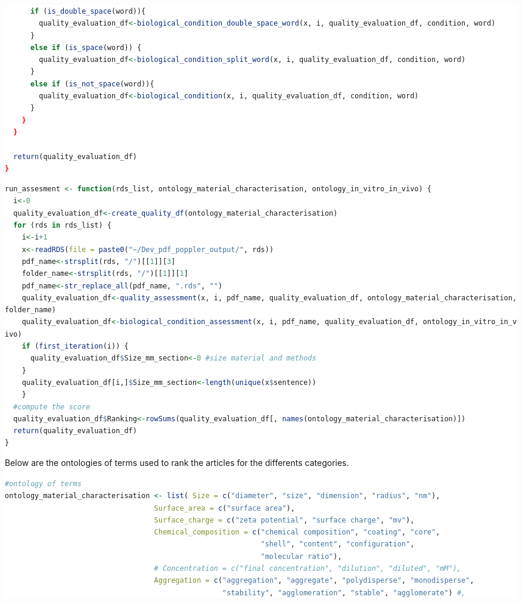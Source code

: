 ``` r
      if (is_double_space(word)){
        quality_evaluation_df<-biological_condition_double_space_word(x, i, quality_evaluation_df, condition, word)
      }
      else if (is_space(word)) {
        quality_evaluation_df<-biological_condition_split_word(x, i, quality_evaluation_df, condition, word)
      }
      else if (is_not_space(word)){
        quality_evaluation_df<-biological_condition(x, i, quality_evaluation_df, condition, word)
      }
    }
  }
  
  return(quality_evaluation_df)
}
```

``` r
run_assesment <- function(rds_list, ontology_material_characterisation, ontology_in_vitro_in_vivo) {
  i<-0
  quality_evaluation_df<-create_quality_df(ontology_material_characterisation)
  for (rds in rds_list) {
    i<-i+1
    x<-readRDS(file = paste0("~/Dev_pdf_poppler_output/", rds))
    pdf_name<-strsplit(rds, "/")[[1]][3]
    folder_name<-strsplit(rds, "/")[[1]][1]
    pdf_name<-str_replace_all(pdf_name, ".rds", "")
    quality_evaluation_df<-quality_assessment(x, i, pdf_name, quality_evaluation_df, ontology_material_characterisation, folder_name)
    quality_evaluation_df<-biological_condition_assessment(x, i, pdf_name, quality_evaluation_df, ontology_in_vitro_in_vivo) 
    if (first_iteration(i)) {
      quality_evaluation_df$Size_mm_section<-0 #size material and methods
    }
    quality_evaluation_df[i,]$Size_mm_section<-length(unique(x$sentence))
    }
  #compute the score
  quality_evaluation_df$Ranking<-rowSums(quality_evaluation_df[, names(ontology_material_characterisation)])
  return(quality_evaluation_df)
}
```

Below are the ontologies of terms used to rank the articles for the
differents categories.

``` r
#ontology of terms
ontology_material_characterisation <- list( Size = c("diameter", "size", "dimension", "radius", "nm"), 
                                   Surface_area = c("surface area"), 
                                   Surface_charge = c("zeta potential", "surface charge", "mv"),
                                   Chemical_composition = c("chemical composition", "coating", "core",
                                                            "shell", "content", "configuration", 
                                                            "molecular ratio"),
                                   # Concentration = c("final concentration", "dilution", "diluted", "mM"),
                                   Aggregation = c("aggregation", "aggregate", "polydisperse", "monodisperse",
                                                   "stability", "agglomeration", "stable", "agglomerate") #,
```